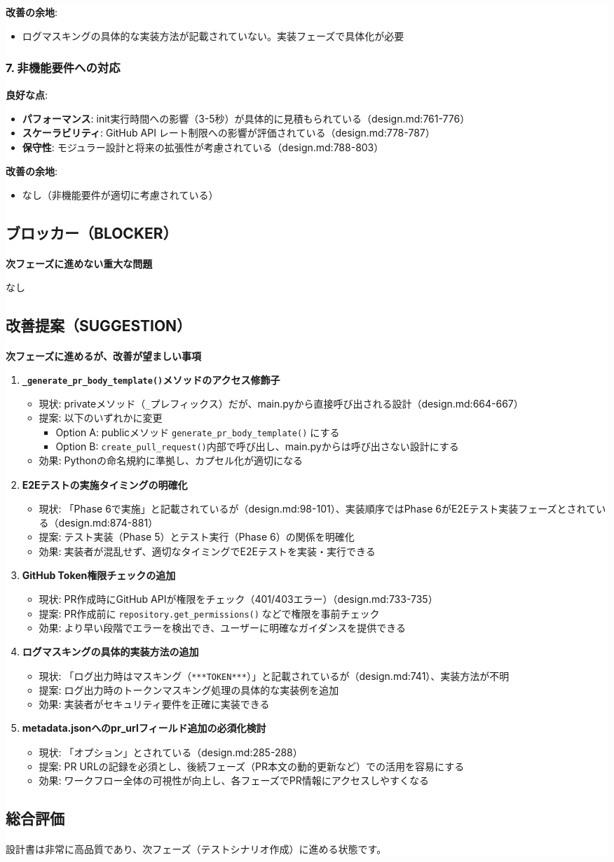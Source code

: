 **改善の余地**:
- ログマスキングの具体的な実装方法が記載されていない。実装フェーズで具体化が必要

### 7. 非機能要件への対応

**良好な点**:
- **パフォーマンス**: init実行時間への影響（3-5秒）が具体的に見積もられている（design.md:761-776）
- **スケーラビリティ**: GitHub API レート制限への影響が評価されている（design.md:778-787）
- **保守性**: モジュラー設計と将来の拡張性が考慮されている（design.md:788-803）

**改善の余地**:
- なし（非機能要件が適切に考慮されている）

## ブロッカー（BLOCKER）

**次フェーズに進めない重大な問題**

なし

## 改善提案（SUGGESTION）

**次フェーズに進めるが、改善が望ましい事項**

1. **`_generate_pr_body_template()`メソッドのアクセス修飾子**
   - 現状: privateメソッド（`_`プレフィックス）だが、main.pyから直接呼び出される設計（design.md:664-667）
   - 提案: 以下のいずれかに変更
     - Option A: publicメソッド `generate_pr_body_template()` にする
     - Option B: `create_pull_request()`内部で呼び出し、main.pyからは呼び出さない設計にする
   - 効果: Pythonの命名規約に準拠し、カプセル化が適切になる

2. **E2Eテストの実施タイミングの明確化**
   - 現状: 「Phase 6で実施」と記載されているが（design.md:98-101）、実装順序ではPhase 6がE2Eテスト実装フェーズとされている（design.md:874-881）
   - 提案: テスト実装（Phase 5）とテスト実行（Phase 6）の関係を明確化
   - 効果: 実装者が混乱せず、適切なタイミングでE2Eテストを実装・実行できる

3. **GitHub Token権限チェックの追加**
   - 現状: PR作成時にGitHub APIが権限をチェック（401/403エラー）（design.md:733-735）
   - 提案: PR作成前に `repository.get_permissions()` などで権限を事前チェック
   - 効果: より早い段階でエラーを検出でき、ユーザーに明確なガイダンスを提供できる

4. **ログマスキングの具体的実装方法の追加**
   - 現状: 「ログ出力時はマスキング（`***TOKEN***`）」と記載されているが（design.md:741）、実装方法が不明
   - 提案: ログ出力時のトークンマスキング処理の具体的な実装例を追加
   - 効果: 実装者がセキュリティ要件を正確に実装できる

5. **metadata.jsonへのpr_urlフィールド追加の必須化検討**
   - 現状: 「オプション」とされている（design.md:285-288）
   - 提案: PR URLの記録を必須とし、後続フェーズ（PR本文の動的更新など）での活用を容易にする
   - 効果: ワークフロー全体の可視性が向上し、各フェーズでPR情報にアクセスしやすくなる

## 総合評価

設計書は非常に高品質であり、次フェーズ（テストシナリオ作成）に進める状態です。
